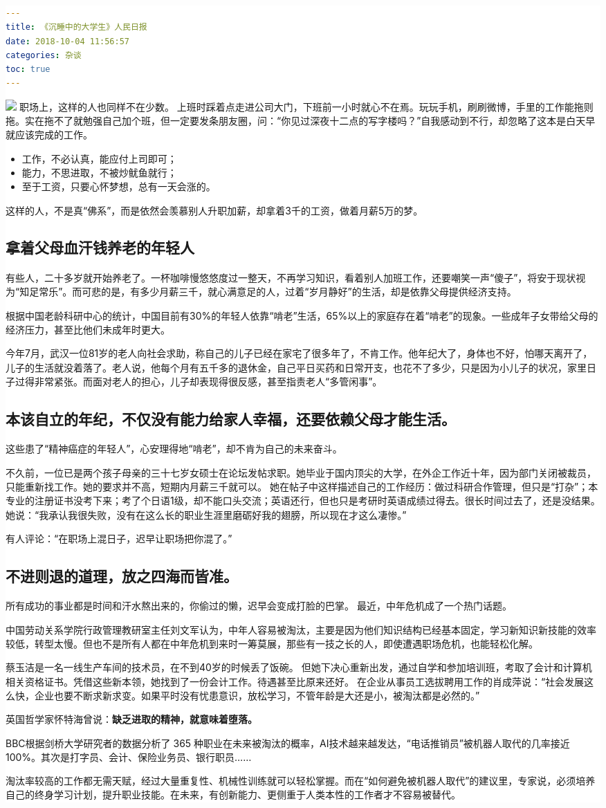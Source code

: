 ```yaml
---
title: 《沉睡中的大学生》人民日报
date: 2018-10-04 11:56:57
categories: 杂谈
toc: true
---
```


![](https://s2.ax1x.com/2019/05/03/EUdNOP.png)
职场上，这样的人也同样不在少数。
上班时踩着点走进公司大门，下班前一小时就心不在焉。玩玩手机，刷刷微博，手里的工作能拖则拖。实在拖不了就勉强自己加个班，但一定要发条朋友圈，问：“你见过深夜十二点的写字楼吗？”自我感动到不行，却忽略了这本是白天早就应该完成的工作。

* 工作，不必认真，能应付上司即可；
* 能力，不思进取，不被炒鱿鱼就行；
* 至于工资，只要心怀梦想，总有一天会涨的。

这样的人，不是真“佛系”，而是依然会羡慕别人升职加薪，却拿着3千的工资，做着月薪5万的梦。
## 拿着父母血汗钱养老的年轻人
有些人，二十多岁就开始养老了。一杯咖啡慢悠悠度过一整天，不再学习知识，看着别人加班工作，还要嘲笑一声“傻子”，将安于现状视为“知足常乐”。而可悲的是，有多少月薪三千，就心满意足的人，过着“岁月静好”的生活，却是依靠父母提供经济支持。

根据中国老龄科研中心的统计，中国目前有30%的年轻人依靠“啃老”生活，65%以上的家庭存在着“啃老”的现象。一些成年子女带给父母的经济压力，甚至比他们未成年时更大。

今年7月，武汉一位81岁的老人向社会求助，称自己的儿子已经在家宅了很多年了，不肯工作。他年纪大了，身体也不好，怕哪天离开了，儿子的生活就没着落了。老人说，他每个月有五千多的退休金，自己平日买药和日常开支，也花不了多少，只是因为小儿子的状况，家里日子过得非常紧张。而面对老人的担心，儿子却表现得很反感，甚至指责老人“多管闲事”。

## 本该自立的年纪，不仅没有能力给家人幸福，还要依赖父母才能生活。
这些患了“精神癌症的年轻人”，心安理得地“啃老”，却不肯为自己的未来奋斗。

不久前，一位已是两个孩子母亲的三十七岁女硕士在论坛发帖求职。她毕业于国内顶尖的大学，在外企工作近十年，因为部门关闭被裁员，只能重新找工作。她的要求并不高，短期内月薪三千就可以。
她在帖子中这样描述自己的工作经历：做过科研合作管理，但只是“打杂”；本专业的注册证书没考下来；考了个日语1级，却不能口头交流；英语还行，但也只是考研时英语成绩过得去。很长时间过去了，还是没结果。她说：“我承认我很失败，没有在这么长的职业生涯里磨砺好我的翅膀，所以现在才这么凄惨。”

有人评论：“在职场上混日子，迟早让职场把你混了。”
## 不进则退的道理，放之四海而皆准。

所有成功的事业都是时间和汗水熬出来的，你偷过的懒，迟早会变成打脸的巴掌。
最近，中年危机成了一个热门话题。

中国劳动关系学院行政管理教研室主任刘文军认为，中年人容易被淘汰，主要是因为他们知识结构已经基本固定，学习新知识新技能的效率较低，转型太慢。但也不是所有人都在中年危机到来时一筹莫展，那些有一技之长的人，即使遭遇职场危机，也能轻松化解。

蔡玉洁是一名一线生产车间的技术员，在不到40岁的时候丢了饭碗。
但她下决心重新出发，通过自学和参加培训班，考取了会计和计算机相关资格证书。凭借这些新本领，她找到了一份会计工作。待遇甚至比原来还好。
在企业从事员工选拔聘用工作的肖成萍说：“社会发展这么快，企业也要不断求新求变。如果平时没有忧患意识，放松学习，不管年龄是大还是小，被淘汰都是必然的。”

英国哲学家怀特海曾说：**缺乏进取的精神，就意味着堕落。**

BBC根据剑桥大学研究者的数据分析了 365 种职业在未来被淘汰的概率，AI技术越来越发达，“电话推销员”被机器人取代的几率接近100%。其次是打字员、会计、保险业务员、银行职员……

淘汰率较高的工作都无需天赋，经过大量重复性、机械性训练就可以轻松掌握。而在“如何避免被机器人取代”的建议里，专家说，必须培养自己的终身学习计划，提升职业技能。在未来，有创新能力、更侧重于人类本性的工作者才不容易被替代。
